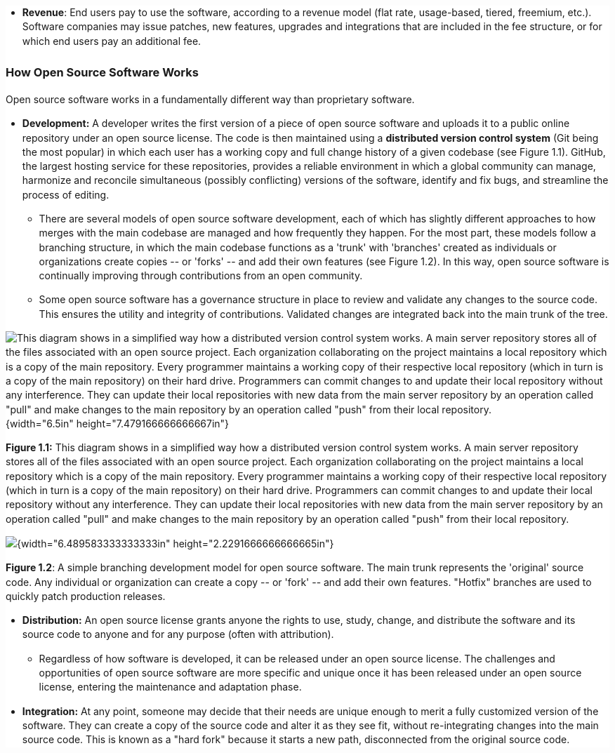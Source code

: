 - **Revenue**: End users pay to use the software, according to a revenue model (flat rate, usage-based, tiered, freemium, etc.). Software companies may issue patches, new features, upgrades and integrations that are included in the fee structure, or for which end users pay an additional fee.

### How Open Source Software Works

Open source software works in a fundamentally different way than proprietary software.

- **Development:** A developer writes the first version of a piece of open source software and uploads it to a public online repository under an open source license. The code is then maintained using a **distributed version control system** (Git being the most popular) in which each user has a working copy and full change history of a given codebase (see Figure 1.1). GitHub, the largest hosting service for these repositories, provides a reliable environment in which a global community can manage, harmonize and reconcile simultaneous (possibly conflicting) versions of the software, identify and fix bugs, and streamline the process of editing.

  - There are several models of open source software development, each of which has slightly different approaches to how merges with the main codebase are managed and how frequently they happen. For the most part, these models follow a branching structure, in which the main codebase functions as a 'trunk' with 'branches' created as individuals or organizations create copies -- or 'forks' -- and add their own features (see Figure 1.2). In this way, open source software is continually improving through contributions from an open community.

  - Some open source software has a governance structure in place to review and validate any changes to the source code. This ensures the utility and integrity of contributions. Validated changes are integrated back into the main trunk of the tree.

![This diagram shows in a simplified way how a distributed version control system works. A main server repository stores all of the files associated with an open source project. Each organization collaborating on the project maintains a local repository which is a copy of the main repository. Every programmer maintains a working copy of their respective local repository (which in turn is a copy of the main repository) on their hard drive. Programmers can commit changes to and update their local repository without any interference. They can update their local repositories with new data from the main server repository by an operation called "pull" and make changes to the main repository by an operation called "push" from their local repository.](media/image3.png){width="6.5in" height="7.479166666666667in"}

**Figure 1.1:** This diagram shows in a simplified way how a distributed version control system works. A main server repository stores all of the files associated with an open source project. Each organization collaborating on the project maintains a local repository which is a copy of the main repository. Every programmer maintains a working copy of their respective local repository (which in turn is a copy of the main repository) on their hard drive. Programmers can commit changes to and update their local repository without any interference. They can update their local repositories with new data from the main server repository by an operation called "pull" and make changes to the main repository by an operation called "push" from their local repository.

![](media/image4.png){width="6.489583333333333in" height="2.2291666666666665in"}

**Figure 1.2**: A simple branching development model for open source software. The main trunk represents the 'original' source code. Any individual or organization can create a copy -- or 'fork' -- and add their own features. "Hotfix" branches are used to quickly patch production releases.

- **Distribution:** An open source license grants anyone the rights to use, study, change, and distribute the software and its source code to anyone and for any purpose (often with attribution).

  - Regardless of how software is developed, it can be released under an open source license. The challenges and opportunities of open source software are more specific and unique once it has been released under an open source license, entering the maintenance and adaptation phase.

- **Integration:** At any point, someone may decide that their needs are unique enough to merit a fully customized version of the software. They can create a copy of the source code and alter it as they see fit, without re-integrating changes into the main source code. This is known as a "hard fork" because it starts a new path, disconnected from the original source code.
